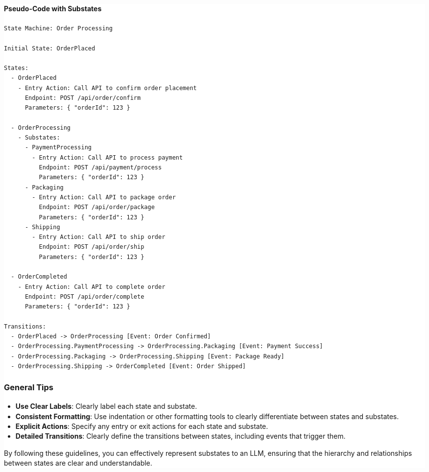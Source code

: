 #### Pseudo-Code with Substates

```plaintext
State Machine: Order Processing

Initial State: OrderPlaced

States:
  - OrderPlaced
    - Entry Action: Call API to confirm order placement
      Endpoint: POST /api/order/confirm
      Parameters: { "orderId": 123 }

  - OrderProcessing
    - Substates:
      - PaymentProcessing
        - Entry Action: Call API to process payment
          Endpoint: POST /api/payment/process
          Parameters: { "orderId": 123 }
      - Packaging
        - Entry Action: Call API to package order
          Endpoint: POST /api/order/package
          Parameters: { "orderId": 123 }
      - Shipping
        - Entry Action: Call API to ship order
          Endpoint: POST /api/order/ship
          Parameters: { "orderId": 123 }

  - OrderCompleted
    - Entry Action: Call API to complete order
      Endpoint: POST /api/order/complete
      Parameters: { "orderId": 123 }

Transitions:
  - OrderPlaced -> OrderProcessing [Event: Order Confirmed]
  - OrderProcessing.PaymentProcessing -> OrderProcessing.Packaging [Event: Payment Success]
  - OrderProcessing.Packaging -> OrderProcessing.Shipping [Event: Package Ready]
  - OrderProcessing.Shipping -> OrderCompleted [Event: Order Shipped]
```

### General Tips

- **Use Clear Labels**: Clearly label each state and substate.
- **Consistent Formatting**: Use indentation or other formatting tools to clearly differentiate between states and substates.
- **Explicit Actions**: Specify any entry or exit actions for each state and substate.
- **Detailed Transitions**: Clearly define the transitions between states, including events that trigger them.

By following these guidelines, you can effectively represent substates to an LLM, ensuring that the hierarchy and relationships between states are clear and understandable.

